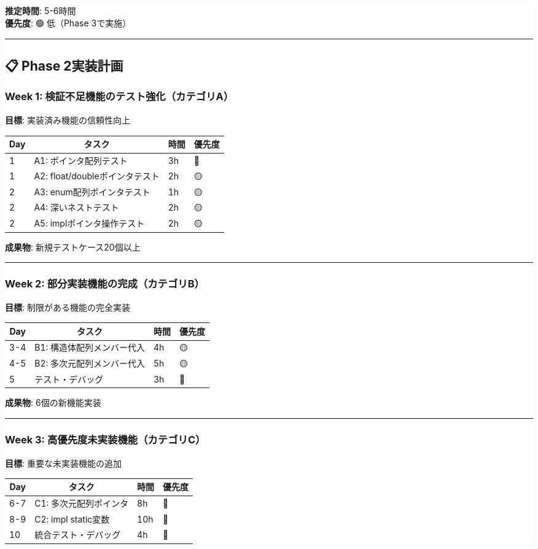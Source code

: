 **推定時間**: 5-6時間  
**優先度**: 🟢 低（Phase 3で実施）

---

## 📋 Phase 2実装計画

### Week 1: 検証不足機能のテスト強化（カテゴリA）

**目標**: 実装済み機能の信頼性向上

| Day | タスク | 時間 | 優先度 |
|-----|--------|------|--------|
| 1 | A1: ポインタ配列テスト | 3h | 🔴 |
| 1 | A2: float/doubleポインタテスト | 2h | 🟡 |
| 2 | A3: enum配列ポインタテスト | 1h | 🟡 |
| 2 | A4: 深いネストテスト | 2h | 🟡 |
| 2 | A5: implポインタ操作テスト | 2h | 🟡 |

**成果物**: 新規テストケース20個以上

---

### Week 2: 部分実装機能の完成（カテゴリB）

**目標**: 制限がある機能の完全実装

| Day | タスク | 時間 | 優先度 |
|-----|--------|------|--------|
| 3-4 | B1: 構造体配列メンバー代入 | 4h | 🟡 |
| 4-5 | B2: 多次元配列メンバー代入 | 5h | 🟡 |
| 5 | テスト・デバッグ | 3h | 🔴 |

**成果物**: 6個の新機能実装

---

### Week 3: 高優先度未実装機能（カテゴリC）

**目標**: 重要な未実装機能の追加

| Day | タスク | 時間 | 優先度 |
|-----|--------|------|--------|
| 6-7 | C1: 多次元配列ポインタ | 8h | 🔴 |
| 8-9 | C2: impl static変数 | 10h | 🔴 |
| 10 | 統合テスト・デバッグ | 4h | 🔴 |
